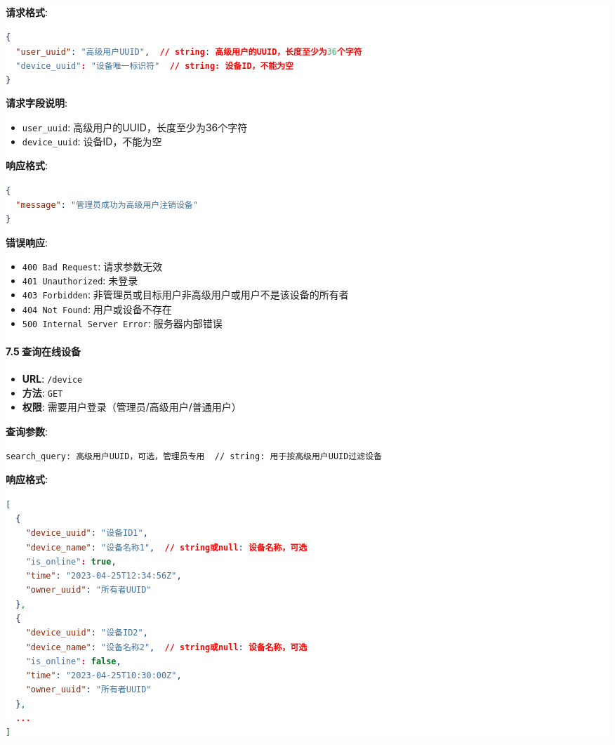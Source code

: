 **请求格式**:
```json
{
  "user_uuid": "高级用户UUID",  // string: 高级用户的UUID，长度至少为36个字符
  "device_uuid": "设备唯一标识符"  // string: 设备ID，不能为空
}
```

**请求字段说明**:
- `user_uuid`: 高级用户的UUID，长度至少为36个字符
- `device_uuid`: 设备ID，不能为空

**响应格式**:
```json
{
  "message": "管理员成功为高级用户注销设备"
}
```

**错误响应**:
- `400 Bad Request`: 请求参数无效
- `401 Unauthorized`: 未登录
- `403 Forbidden`: 非管理员或目标用户非高级用户或用户不是该设备的所有者
- `404 Not Found`: 用户或设备不存在
- `500 Internal Server Error`: 服务器内部错误

#### 7.5 查询在线设备

- **URL**: `/device`
- **方法**: `GET`
- **权限**: 需要用户登录（管理员/高级用户/普通用户）

**查询参数**:
```
search_query: 高级用户UUID，可选，管理员专用  // string: 用于按高级用户UUID过滤设备
```

**响应格式**:
```json
[
  {
    "device_uuid": "设备ID1",
    "device_name": "设备名称1",  // string或null: 设备名称，可选
    "is_online": true,
    "time": "2023-04-25T12:34:56Z",
    "owner_uuid": "所有者UUID"
  },
  {
    "device_uuid": "设备ID2",
    "device_name": "设备名称2",  // string或null: 设备名称，可选
    "is_online": false,
    "time": "2023-04-25T10:30:00Z",
    "owner_uuid": "所有者UUID"
  },
  ...
]
```

